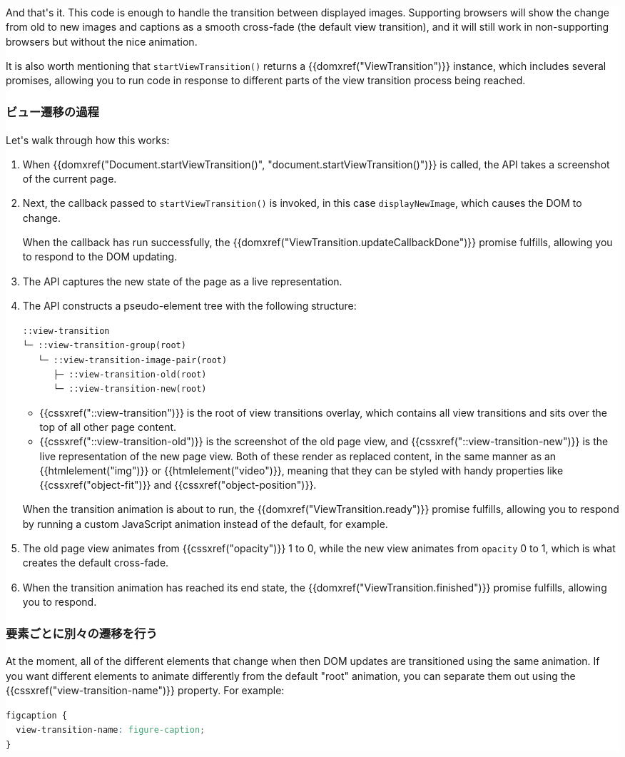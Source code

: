 And that's it. This code is enough to handle the transition between displayed images. Supporting browsers will show the change from old to new images and captions as a smooth cross-fade (the default view transition), and it will still work in non-supporting browsers but without the nice animation.

It is also worth mentioning that `startViewTransition()` returns a {{domxref("ViewTransition")}} instance, which includes several promises, allowing you to run code in response to different parts of the view transition process being reached.

### ビュー遷移の過程

Let's walk through how this works:

1. When {{domxref("Document.startViewTransition()", "document.startViewTransition()")}} is called, the API takes a screenshot of the current page.
2. Next, the callback passed to `startViewTransition()` is invoked, in this case `displayNewImage`, which causes the DOM to change.

   When the callback has run successfully, the {{domxref("ViewTransition.updateCallbackDone")}} promise fulfills, allowing you to respond to the DOM updating.

3. The API captures the new state of the page as a live representation.
4. The API constructs a pseudo-element tree with the following structure:

   ```
   ::view-transition
   └─ ::view-transition-group(root)
      └─ ::view-transition-image-pair(root)
         ├─ ::view-transition-old(root)
         └─ ::view-transition-new(root)
   ```

   - {{cssxref("::view-transition")}} is the root of view transitions overlay, which contains all view transitions and sits over the top of all other page content.
   - {{cssxref("::view-transition-old")}} is the screenshot of the old page view, and {{cssxref("::view-transition-new")}} is the live representation of the new page view. Both of these render as replaced content, in the same manner as an {{htmlelement("img")}} or {{htmlelement("video")}}, meaning that they can be styled with handy properties like {{cssxref("object-fit")}} and {{cssxref("object-position")}}.

   When the transition animation is about to run, the {{domxref("ViewTransition.ready")}} promise fulfills, allowing you to respond by running a custom JavaScript animation instead of the default, for example.

5. The old page view animates from {{cssxref("opacity")}} 1 to 0, while the new view animates from `opacity` 0 to 1, which is what creates the default cross-fade.
6. When the transition animation has reached its end state, the {{domxref("ViewTransition.finished")}} promise fulfills, allowing you to respond.

### 要素ごとに別々の遷移を行う

At the moment, all of the different elements that change when then DOM updates are transitioned using the same animation. If you want different elements to animate differently from the default "root" animation, you can separate them out using the {{cssxref("view-transition-name")}} property. For example:

```css
figcaption {
  view-transition-name: figure-caption;
}
```
